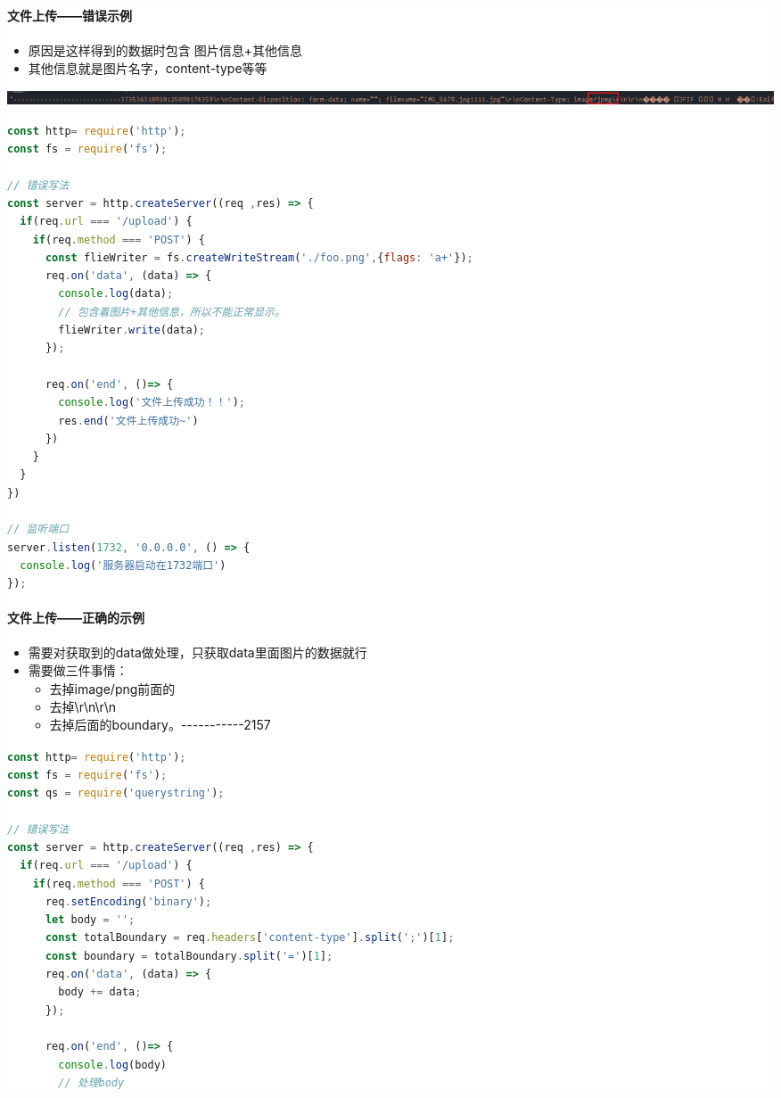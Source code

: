 #### 文件上传——错误示例

- 原因是这样得到的数据时包含 图片信息+其他信息
- 其他信息就是图片名字，content-type等等

![原因](./nodeImgs/HTTPUpload_1.png)

```js
const http= require('http');
const fs = require('fs');

// 错误写法
const server = http.createServer((req ,res) => {
  if(req.url === '/upload') {
    if(req.method === 'POST') {
      const flieWriter = fs.createWriteStream('./foo.png',{flags: 'a+'});
      req.on('data', (data) => {
        console.log(data);
        // 包含着图片+其他信息，所以不能正常显示。
        flieWriter.write(data);
      });

      req.on('end', ()=> {
        console.log('文件上传成功！！');
        res.end('文件上传成功~')
      })
    }
  }
})

// 监听端口
server.listen(1732, '0.0.0.0', () => {
  console.log('服务器启动在1732端口')
});
```

#### 文件上传——正确的示例

- 需要对获取到的data做处理，只获取data里面图片的数据就行
- 需要做三件事情：
  - 去掉image/png前面的
  - 去掉\r\n\r\n
  - 去掉后面的boundary。-----------2157

```js
const http= require('http');
const fs = require('fs');
const qs = require('querystring');

// 错误写法
const server = http.createServer((req ,res) => {
  if(req.url === '/upload') {
    if(req.method === 'POST') {
      req.setEncoding('binary');
      let body = '';
      const totalBoundary = req.headers['content-type'].split(';')[1];
      const boundary = totalBoundary.split('=')[1];
      req.on('data', (data) => {
        body += data;
      });

      req.on('end', ()=> {
        console.log(body)
        // 处理body
```